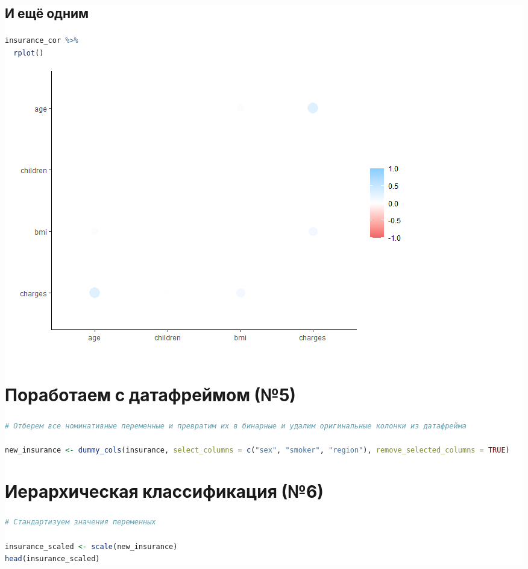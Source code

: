 ## И ещё одним


```r
insurance_cor %>%
  rplot()
```

![](HW_2_files/figure-html/unnamed-chunk-7-1.png)

# Поработаем с датафреймом (№5)


```r
# Отберем все номинативные переменные и превратим их в бинарные и удалим оригинальные колонки из датафрейма

new_insurance <- dummy_cols(insurance, select_columns = c("sex", "smoker", "region"), remove_selected_columns = TRUE)
```

# Иерархическая классификация (№6)


```r
# Стандартизуем значения переменных

insurance_scaled <- scale(new_insurance)
head(insurance_scaled)
```
